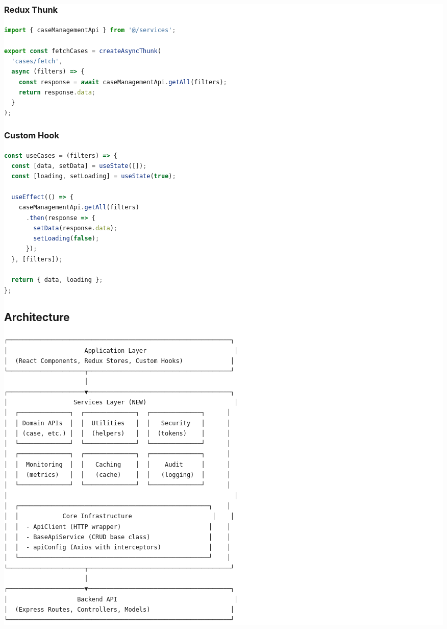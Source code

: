 ### Redux Thunk
```typescript
import { caseManagementApi } from '@/services';

export const fetchCases = createAsyncThunk(
  'cases/fetch',
  async (filters) => {
    const response = await caseManagementApi.getAll(filters);
    return response.data;
  }
);
```

### Custom Hook
```typescript
const useCases = (filters) => {
  const [data, setData] = useState([]);
  const [loading, setLoading] = useState(true);
  
  useEffect(() => {
    caseManagementApi.getAll(filters)
      .then(response => {
        setData(response.data);
        setLoading(false);
      });
  }, [filters]);
  
  return { data, loading };
};
```

## Architecture

```
┌─────────────────────────────────────────────────────────────┐
│                     Application Layer                        │
│  (React Components, Redux Stores, Custom Hooks)             │
└─────────────────────┬───────────────────────────────────────┘
                      │
┌─────────────────────▼───────────────────────────────────────┐
│                  Services Layer (NEW)                        │
│  ┌──────────────┐  ┌──────────────┐  ┌──────────────┐      │
│  │ Domain APIs  │  │  Utilities   │  │   Security   │      │
│  │ (case, etc.) │  │  (helpers)   │  │  (tokens)    │      │
│  └──────────────┘  └──────────────┘  └──────────────┘      │
│  ┌──────────────┐  ┌──────────────┐  ┌──────────────┐      │
│  │  Monitoring  │  │   Caching    │  │    Audit     │      │
│  │  (metrics)   │  │   (cache)    │  │   (logging)  │      │
│  └──────────────┘  └──────────────┘  └──────────────┘      │
│                                                              │
│  ┌────────────────────────────────────────────────────┐    │
│  │            Core Infrastructure                      │    │
│  │  - ApiClient (HTTP wrapper)                        │    │
│  │  - BaseApiService (CRUD base class)                │    │
│  │  - apiConfig (Axios with interceptors)             │    │
│  └────────────────────────────────────────────────────┘    │
└─────────────────────┬───────────────────────────────────────┘
                      │
┌─────────────────────▼───────────────────────────────────────┐
│                   Backend API                                │
│  (Express Routes, Controllers, Models)                      │
└─────────────────────────────────────────────────────────────┘
```

